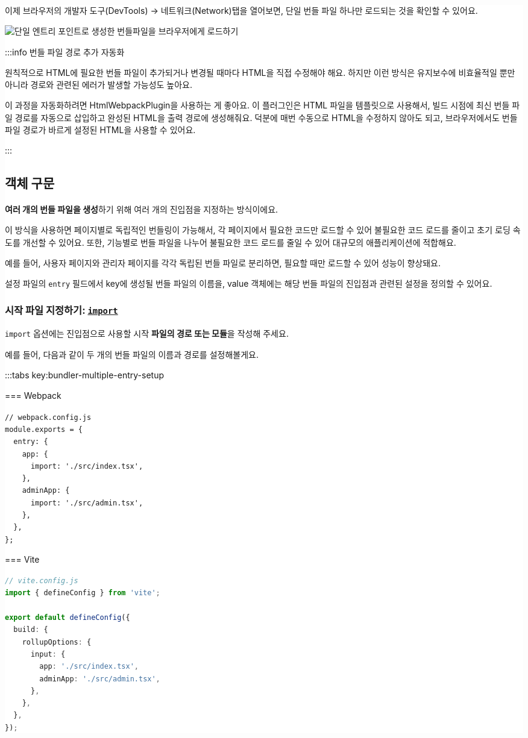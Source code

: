 이제 브라우저의 개발자 도구(DevTools) → 네트워크(Network)탭을 열어보면, 단일 번들 파일 하나만 로드되는 것을 확인할 수 있어요.

![단일 엔트리 포인트로 생성한 번들파일을 브라우저에게 로드하기](/images/entry_single-network.png)

:::info 번들 파일 경로 추가 자동화

원칙적으로 HTML에 필요한 번들 파일이 추가되거나 변경될 때마다 HTML을 직접 수정해야 해요. 하지만 이런 방식은 유지보수에 비효율적일 뿐만 아니라 경로와 관련된 에러가 발생할 가능성도 높아요.

이 과정을 자동화하려면 HtmlWebpackPlugin을 사용하는 게 좋아요.
이 플러그인은 HTML 파일을 템플릿으로 사용해서, 빌드 시점에 최신 번들 파일 경로를 자동으로 삽입하고 완성된 HTML을 출력 경로에 생성해줘요.
덕분에 매번 수동으로 HTML을 수정하지 않아도 되고, 브라우저에서도 번들 파일 경로가 바르게 설정된 HTML을 사용할 수 있어요.

:::

## 객체 구문

**여러 개의 번들 파일을 생성**하기 위해 여러 개의 진입점을 지정하는 방식이에요.

이 방식을 사용하면 페이지별로 독립적인 번들링이 가능해서, 각 페이지에서 필요한 코드만 로드할 수 있어 불필요한 코드 로드를 줄이고 초기 로딩 속도를 개선할 수 있어요. 또한, 기능별로 번들 파일을 나누어 불필요한 코드 로드를 줄일 수 있어 대규모의 애플리케이션에 적합해요.

예를 들어, 사용자 페이지와 관리자 페이지를 각각 독립된 번들 파일로 분리하면, 필요할 때만 로드할 수 있어 성능이 향상돼요.

설정 파일의 `entry` 필드에서 key에 생성될 번들 파일의 이름을, value 객체에는 해당 번들 파일의 진입점과 관련된 설정을 정의할 수 있어요.

### 시작 파일 지정하기: [`import`](https://webpack.kr/concepts/entry-points/#entrydescription-object)

`import` 옵션에는 진입점으로 사용할 시작 **파일의 경로 또는 모듈**을 작성해 주세요.

예를 들어, 다음과 같이 두 개의 번들 파일의 이름과 경로를 설정해볼게요.

:::tabs key:bundler-multiple-entry-setup

=== Webpack

```tsx
// webpack.config.js
module.exports = {
  entry: {
    app: {
      import: './src/index.tsx',
    },
    adminApp: {
      import: './src/admin.tsx',
    },
  },
};
```

=== Vite

```ts
// vite.config.js
import { defineConfig } from 'vite';

export default defineConfig({
  build: {
    rollupOptions: {
      input: {
        app: './src/index.tsx',
        adminApp: './src/admin.tsx',
      },
    },
  },
});
```
